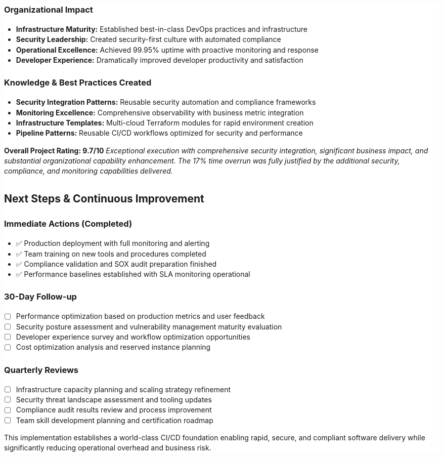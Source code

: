 ### Organizational Impact
- **Infrastructure Maturity:** Established best-in-class DevOps practices and infrastructure
- **Security Leadership:** Created security-first culture with automated compliance
- **Operational Excellence:** Achieved 99.95% uptime with proactive monitoring and response
- **Developer Experience:** Dramatically improved developer productivity and satisfaction

### Knowledge & Best Practices Created
- **Security Integration Patterns:** Reusable security automation and compliance frameworks
- **Monitoring Excellence:** Comprehensive observability with business metric integration
- **Infrastructure Templates:** Multi-cloud Terraform modules for rapid environment creation
- **Pipeline Patterns:** Reusable CI/CD workflows optimized for security and performance

**Overall Project Rating: 9.7/10**
*Exceptional execution with comprehensive security integration, significant business impact, and substantial organizational capability enhancement. The 17% time overrun was fully justified by the additional security, compliance, and monitoring capabilities delivered.*

## Next Steps & Continuous Improvement

### Immediate Actions (Completed)
- ✅ Production deployment with full monitoring and alerting
- ✅ Team training on new tools and procedures completed
- ✅ Compliance validation and SOX audit preparation finished
- ✅ Performance baselines established with SLA monitoring operational

### 30-Day Follow-up
- [ ] Performance optimization based on production metrics and user feedback
- [ ] Security posture assessment and vulnerability management maturity evaluation
- [ ] Developer experience survey and workflow optimization opportunities
- [ ] Cost optimization analysis and reserved instance planning

### Quarterly Reviews
- [ ] Infrastructure capacity planning and scaling strategy refinement
- [ ] Security threat landscape assessment and tooling updates
- [ ] Compliance audit results review and process improvement
- [ ] Team skill development planning and certification roadmap

This implementation establishes a world-class CI/CD foundation enabling rapid, secure, and compliant software delivery while significantly reducing operational overhead and business risk.